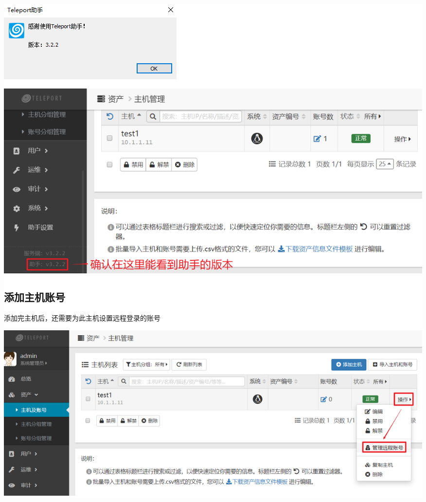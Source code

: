 ![1569670766338](teleport图片/12-1.png)

![1569670897565](teleport图片/12-2.png)





## 添加主机账号

添加完主机后，还需要为此主机设置远程登录的账号

![1569668794368](teleport图片/12.png)
